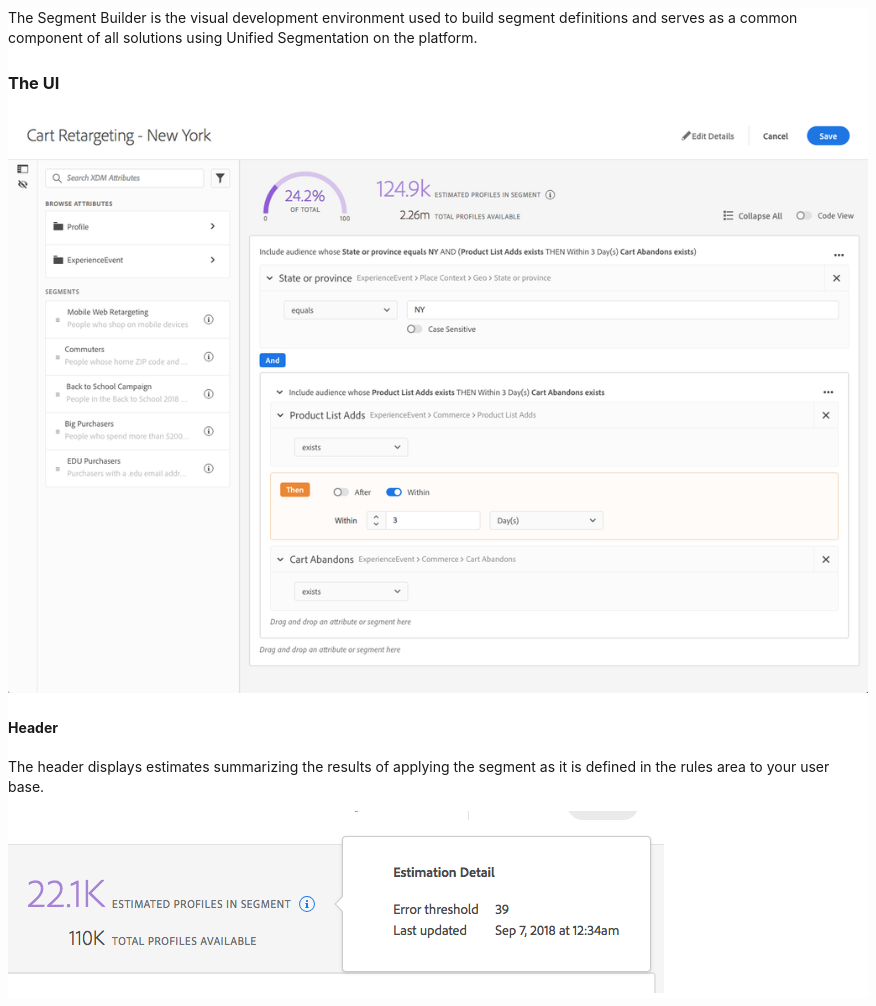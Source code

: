 The Segment Builder is the visual development environment used to build segment definitions and serves as a common component of all solutions using Unified Segmentation on the platform. 

### The UI

![](builder-ui.png)

#### Header

The header displays estimates summarizing the results of applying the segment as it is defined in the rules area to your user base.  

![](builder-data-estimate.png)
